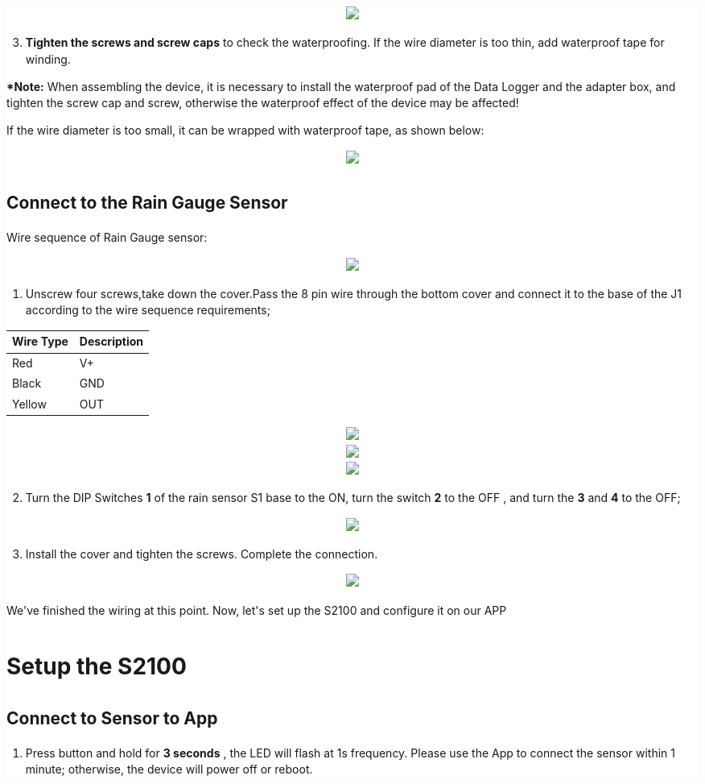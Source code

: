 <div align="center"><img width={400} src="https://files.seeedstudio.com/wiki/SenseCAP-S2110/Counter_GPIO_Sensor/8.png"/></div>

3. **Tighten the screws and screw caps** to check the waterproofing. If the wire diameter is too thin, add waterproof tape for winding.

**\*Note:** When assembling the device, it is necessary to install the waterproof pad of the Data Logger and the adapter box, and tighten the screw cap and screw, otherwise the waterproof effect of the device may be affected!

If the wire diameter is too small, it can be wrapped with waterproof tape, as shown below:

<div align="center"><img width={400} src="https://files.seeedstudio.com/wiki/SenseCAP-S2110/Counter_GPIO_Sensor/9.png"/></div>

## Connect to the Rain Gauge Sensor

Wire sequence of Rain Gauge sensor:

<div align="center"><img width={400} src="https://files.seeedstudio.com/wiki/SenseCAP-S2110/Counter_GPIO_Sensor/10.png"/></div>

1. Unscrew four screws,take down the cover.Pass the 8 pin wire through the bottom cover and connect it to the base of the J1 according to the wire sequence requirements;

|Wire Type|Description|
| --- | --- |
|Red|  V+|
|Black| GND|
|Yellow|OUT|

<div align="center"><img width={400} src="https://files.seeedstudio.com/wiki/SenseCAP-S2110/Counter_GPIO_Sensor/11.png"/></div>
<div align="center"><img width={400} src="https://files.seeedstudio.com/wiki/SenseCAP-S2110/Counter_GPIO_Sensor/12.png"/></div>

<div align="center"><img width={400} src="https://files.seeedstudio.com/wiki/SenseCAP-S2110/Counter_GPIO_Sensor/13.png"/></div>

2. Turn the DIP Switches **1** of the rain sensor S1 base to the ON, turn the switch **2** to the OFF , and turn the **3** and **4** to the OFF;

<div align="center"><img width={400} src="https://files.seeedstudio.com/wiki/SenseCAP-S2110/Counter_GPIO_Sensor/14.png"/></div>

3. Install the cover and tighten the screws. Complete the connection.

<div align="center"><img width={400} src="https://files.seeedstudio.com/wiki/SenseCAP-S2110/Counter_GPIO_Sensor/15.png"/></div>

We've finished the wiring at this point. Now, let's set up the S2100 and configure it on our APP

# Setup the S2100

## Connect to Sensor to App

1. Press button and hold for **3 seconds** , the LED will flash at 1s frequency. Please use the App to connect the sensor within 1 minute; otherwise, the device will power off or reboot.
